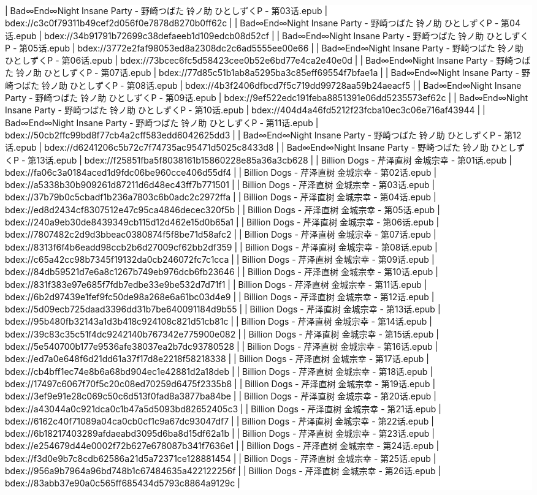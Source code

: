 | Bad∞End∞Night Insane Party - 野崎つばた 铃ノ助 ひとしずくP - 第03话.epub | bdex://c3c0f79311b49cef2d056f0e7878d8270b0ff62c |
| Bad∞End∞Night Insane Party - 野崎つばた 铃ノ助 ひとしずくP - 第04话.epub | bdex://34b91791b72699c38defaeeb1d109edcb08d52cf |
| Bad∞End∞Night Insane Party - 野崎つばた 铃ノ助 ひとしずくP - 第05话.epub | bdex://3772e2faf98053ed8a2308dc2c6ad5555ee00e66 |
| Bad∞End∞Night Insane Party - 野崎つばた 铃ノ助 ひとしずくP - 第06话.epub | bdex://73bcec6fc5d58423cee0b52e6bd77e4ca2e40e0d |
| Bad∞End∞Night Insane Party - 野崎つばた 铃ノ助 ひとしずくP - 第07话.epub | bdex://77d85c51b1ab8a5295ba3c85eff69554f7bfae1a |
| Bad∞End∞Night Insane Party - 野崎つばた 铃ノ助 ひとしずくP - 第08话.epub | bdex://4b3f2406dfbcd7f5c719dd99728aa59b24aeacf5 |
| Bad∞End∞Night Insane Party - 野崎つばた 铃ノ助 ひとしずくP - 第09话.epub | bdex://9ef522edc191feba8851391e06dd5235573ef62c |
| Bad∞End∞Night Insane Party - 野崎つばた 铃ノ助 ひとしずくP - 第10话.epub | bdex://404d4a46fd5212f23fcba10ec3c06e716af43944 |
| Bad∞End∞Night Insane Party - 野崎つばた 铃ノ助 ひとしずくP - 第11话.epub | bdex://50cb2ffc99bd8f77cb4a2cff583edd6042625dd3 |
| Bad∞End∞Night Insane Party - 野崎つばた 铃ノ助 ひとしずくP - 第12话.epub | bdex://d6241206c5b72c7f74735ac95471d5025c8433d8 |
| Bad∞End∞Night Insane Party - 野崎つばた 铃ノ助 ひとしずくP - 第13话.epub | bdex://f25851fba5f8038161b15860228e85a36a3cb628 |
| Billion Dogs - 芹泽直树 金城宗幸 - 第01话.epub | bdex://fa06c3a0184aced1d9fdc06be960cce406d55df4 |
| Billion Dogs - 芹泽直树 金城宗幸 - 第02话.epub | bdex://a5338b30b909261d87211d6d48ec43ff7b771501 |
| Billion Dogs - 芹泽直树 金城宗幸 - 第03话.epub | bdex://37b79b0c5cbadf1b236a7803c6b0adc2c2972ffa |
| Billion Dogs - 芹泽直树 金城宗幸 - 第04话.epub | bdex://ed8d2434cf8307512e47c95ca4846decec320f5b |
| Billion Dogs - 芹泽直树 金城宗幸 - 第05话.epub | bdex://240a9eb30de8439349cb115d12d462e15d0b65a1 |
| Billion Dogs - 芹泽直树 金城宗幸 - 第06话.epub | bdex://7807482c2d9d3bbeac0380874f5f8be71d58afc2 |
| Billion Dogs - 芹泽直树 金城宗幸 - 第07话.epub | bdex://8313f6f4b6eadd98ccb2b6d27009cf62bb2df359 |
| Billion Dogs - 芹泽直树 金城宗幸 - 第08话.epub | bdex://c65a42cc98b7345f19132da0cb246072fc7c1cca |
| Billion Dogs - 芹泽直树 金城宗幸 - 第09话.epub | bdex://84db59521d7e6a8c1267b749eb976dcb6fb23646 |
| Billion Dogs - 芹泽直树 金城宗幸 - 第10话.epub | bdex://831f383e97e685f7fdb7edbe33e9be532d7d71f1 |
| Billion Dogs - 芹泽直树 金城宗幸 - 第11话.epub | bdex://6b2d97439e1fef9fc50de98a268e6a61bc03d4e9 |
| Billion Dogs - 芹泽直树 金城宗幸 - 第12话.epub | bdex://5d09ecb725daad3396dd31b7be640091184d9b55 |
| Billion Dogs - 芹泽直树 金城宗幸 - 第13话.epub | bdex://95b480fb32143a1d3b418c924108c821d51cb81c |
| Billion Dogs - 芹泽直树 金城宗幸 - 第14话.epub | bdex://39c83c35c51f4dc9242140b767342e775900e082 |
| Billion Dogs - 芹泽直树 金城宗幸 - 第15话.epub | bdex://5e540700b177e9536afe38037ea2b7dc93780528 |
| Billion Dogs - 芹泽直树 金城宗幸 - 第16话.epub | bdex://ed7a0e648f6d21dd61a37f17d8e2218f58218338 |
| Billion Dogs - 芹泽直树 金城宗幸 - 第17话.epub | bdex://cb4bff1ec74e8b6a68bd904ec1e42881d2a18deb |
| Billion Dogs - 芹泽直树 金城宗幸 - 第18话.epub | bdex://17497c6067f70f5c20c08ed70259d6475f2335b8 |
| Billion Dogs - 芹泽直树 金城宗幸 - 第19话.epub | bdex://3ef9e91e28c069c50c6d513f0fad8a3877ba84be |
| Billion Dogs - 芹泽直树 金城宗幸 - 第20话.epub | bdex://a43044a0c921dca0c1b47a5d5093bd82652405c3 |
| Billion Dogs - 芹泽直树 金城宗幸 - 第21话.epub | bdex://6162c40f71089a04ca0cb0cf1c9a67dc93047df7 |
| Billion Dogs - 芹泽直树 金城宗幸 - 第22话.epub | bdex://6b18217403289afdaeabd3095d6ba8d15df62a1b |
| Billion Dogs - 芹泽直树 金城宗幸 - 第23话.epub | bdex://e254679d44e0002f72b627e678087b341f7636e1 |
| Billion Dogs - 芹泽直树 金城宗幸 - 第24话.epub | bdex://f3d0e9b7c8cdb62586a21d5a72371ce128881454 |
| Billion Dogs - 芹泽直树 金城宗幸 - 第25话.epub | bdex://956a9b7964a96bd748b1c67484635a422122256f |
| Billion Dogs - 芹泽直树 金城宗幸 - 第26话.epub | bdex://83abb37e90a0c565ff685434d5793c8864a9129c |